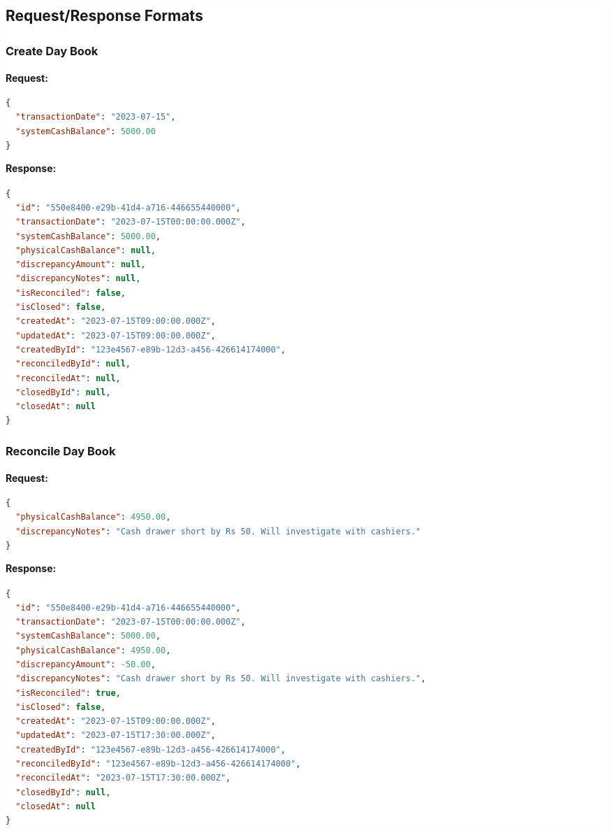 ## Request/Response Formats

### Create Day Book

**Request:**
```json
{
  "transactionDate": "2023-07-15",
  "systemCashBalance": 5000.00
}
```

**Response:**
```json
{
  "id": "550e8400-e29b-41d4-a716-446655440000",
  "transactionDate": "2023-07-15T00:00:00.000Z",
  "systemCashBalance": 5000.00,
  "physicalCashBalance": null,
  "discrepancyAmount": null,
  "discrepancyNotes": null,
  "isReconciled": false,
  "isClosed": false,
  "createdAt": "2023-07-15T09:00:00.000Z",
  "updatedAt": "2023-07-15T09:00:00.000Z",
  "createdById": "123e4567-e89b-12d3-a456-426614174000",
  "reconciledById": null,
  "reconciledAt": null,
  "closedById": null,
  "closedAt": null
}
```

### Reconcile Day Book

**Request:**
```json
{
  "physicalCashBalance": 4950.00,
  "discrepancyNotes": "Cash drawer short by Rs 50. Will investigate with cashiers."
}
```

**Response:**
```json
{
  "id": "550e8400-e29b-41d4-a716-446655440000",
  "transactionDate": "2023-07-15T00:00:00.000Z",
  "systemCashBalance": 5000.00,
  "physicalCashBalance": 4950.00,
  "discrepancyAmount": -50.00,
  "discrepancyNotes": "Cash drawer short by Rs 50. Will investigate with cashiers.",
  "isReconciled": true,
  "isClosed": false,
  "createdAt": "2023-07-15T09:00:00.000Z",
  "updatedAt": "2023-07-15T17:30:00.000Z",
  "createdById": "123e4567-e89b-12d3-a456-426614174000",
  "reconciledById": "123e4567-e89b-12d3-a456-426614174000",
  "reconciledAt": "2023-07-15T17:30:00.000Z",
  "closedById": null,
  "closedAt": null
}
```
